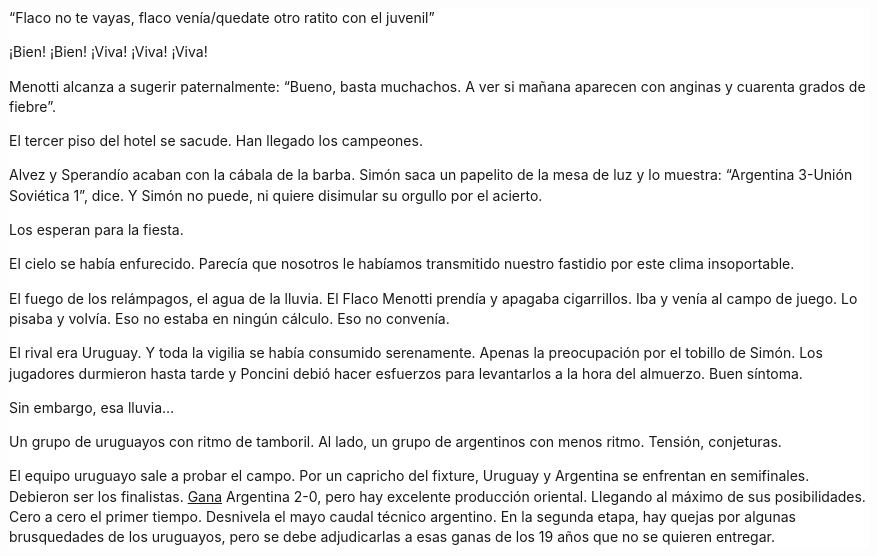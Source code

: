 “Flaco no te
vayas, flaco venía/quedate otro ratito con el juvenil”

¡Bien! ¡Bien!
¡Viva! ¡Viva! ¡Viva!

Menotti alcanza a
sugerir paternalmente: “Bueno, basta muchachos. A ver si mañana
aparecen con anginas y cuarenta grados de fiebre”. 


El tercer piso del
hotel se sacude. Han llegado los campeones.

Alvez y Sperandío
acaban con la cábala de la barba. Simón saca un papelito de la mesa
de luz y lo muestra: “Argentina 3-Unión Soviética 1”, dice. Y
Simón no puede, ni quiere disimular su orgullo por el acierto. 


Los esperan para la
fiesta. 


El cielo se había
enfurecido. Parecía que nosotros le habíamos transmitido nuestro
fastidio por este clima insoportable. 


El fuego de los
relámpagos, el agua de la lluvia. El Flaco Menotti prendía y
apagaba cigarrillos. Iba y venía al campo de juego. Lo pisaba y
volvía. Eso no estaba en ningún cálculo. Eso no convenía. 


El rival era
Uruguay. Y toda la vigilia se había consumido serenamente. Apenas la
preocupación por el tobillo de Simón. Los jugadores durmieron hasta
tarde y Poncini debió hacer esfuerzos para levantarlos a la hora del
almuerzo. Buen síntoma. 


Sin embargo, esa
lluvia…

Un grupo de
uruguayos con ritmo de tamboril. Al lado, un grupo de argentinos con
menos ritmo. Tensión, conjeturas. 


El equipo uruguayo
sale a probar el campo. Por un capricho del fixture, Uruguay y
Argentina se enfrentan en semifinales. Debieron ser los finalistas.
[Gana](https://www.youtube.com/watch?v=kIei5cXmUHk) Argentina 2-0, pero hay excelente producción oriental. Llegando
al máximo de sus posibilidades. Cero a cero el primer tiempo.
Desnivela el mayo caudal técnico argentino. En la segunda etapa, hay
quejas por algunas brusquedades de los uruguayos, pero se debe
adjudicarlas a esas ganas de los 19 años que no se quieren entregar.
